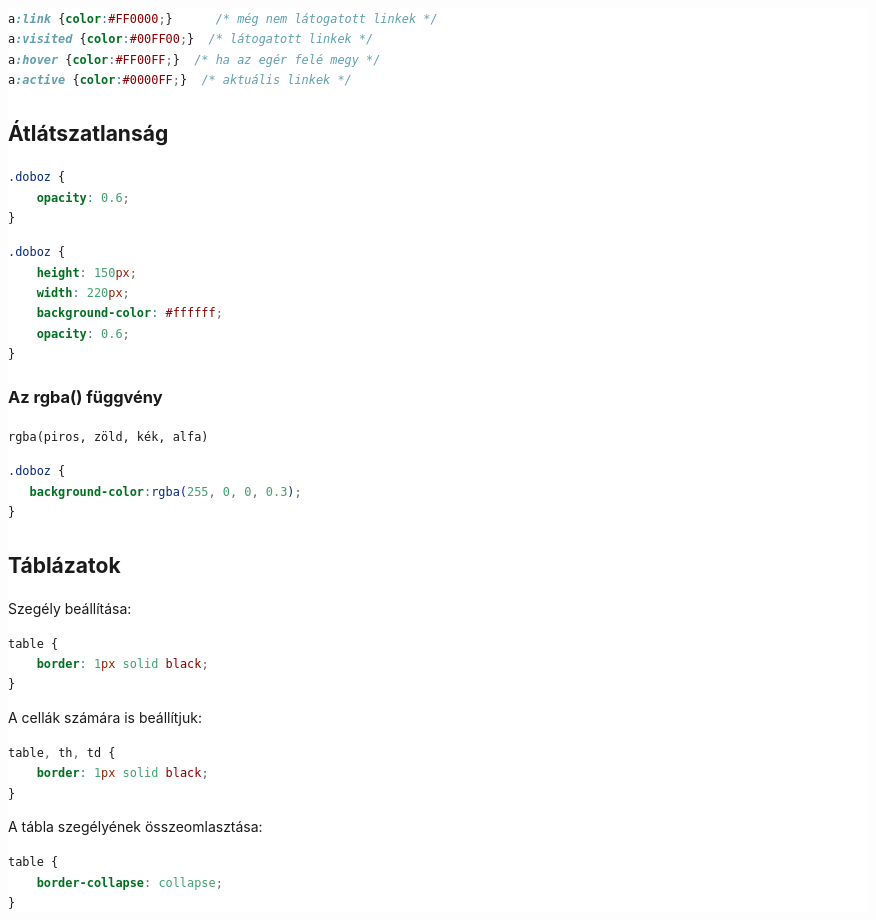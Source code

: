 ```css
a:link {color:#FF0000;}      /* még nem látogatott linkek */
a:visited {color:#00FF00;}  /* látogatott linkek */
a:hover {color:#FF00FF;}  /* ha az egér felé megy */
a:active {color:#0000FF;}  /* aktuális linkek */
```

## Átlátszatlanság

```css
.doboz {
    opacity: 0.6;
}
```

```css
.doboz {
    height: 150px; 
    width: 220px;
    background-color: #ffffff;
    opacity: 0.6;
}
```

### Az rgba() függvény

```txt
rgba(piros, zöld, kék, alfa)
```

```css
.doboz {
   background-color:rgba(255, 0, 0, 0.3);
} 
```

## Táblázatok

Szegély beállítása:

```css
table {
    border: 1px solid black;
}
```

A cellák számára is beállítjuk:

```css
table, th, td {
    border: 1px solid black;
}
```

A tábla szegélyének összeomlasztása:

```css
table {
    border-collapse: collapse;
}
```
